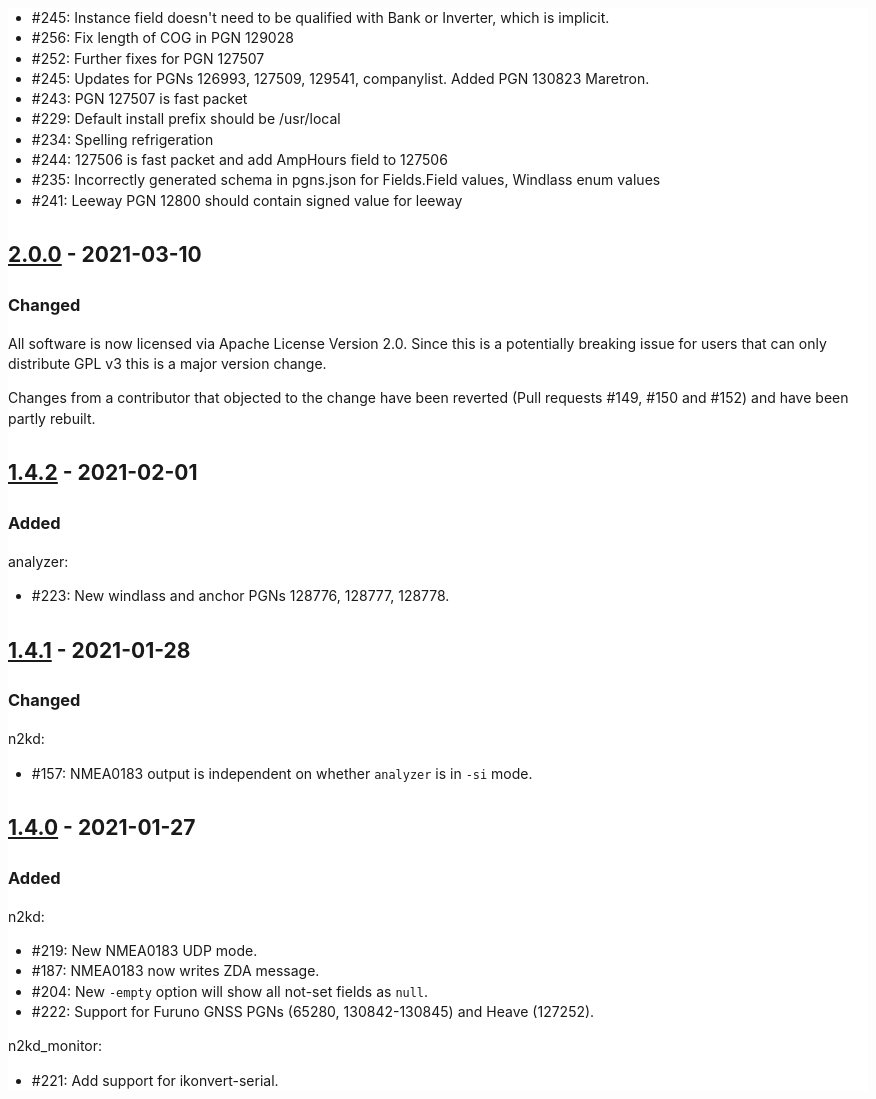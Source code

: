 - #245: Instance field doesn't need to be qualified with Bank or Inverter, which is implicit.
- #256: Fix length of COG in PGN 129028
- #252: Further fixes for PGN 127507
- #245: Updates for PGNs 126993, 127509, 129541, companylist. Added PGN 130823 Maretron.
- #243: PGN 127507 is fast packet
- #229: Default install prefix should be /usr/local
- #234: Spelling refrigeration
- #244: 127506 is fast packet and add AmpHours field to 127506
- #235: Incorrectly generated schema in pgns.json for Fields.Field values,  Windlass enum values
- #241: Leeway PGN 12800 should contain signed value for leeway

## [2.0.0] - 2021-03-10

### Changed

All software is now licensed via Apache License Version 2.0. Since this 
is a potentially breaking issue for users that can only distribute GPL v3
this is a major version change.

Changes from a contributor that objected to the change have been reverted
(Pull requests #149, #150 and #152) and have been partly rebuilt.

## [1.4.2] - 2021-02-01

### Added

analyzer:

- #223: New windlass and anchor PGNs 128776, 128777, 128778.

## [1.4.1] - 2021-01-28

### Changed

n2kd:

- #157: NMEA0183 output is independent on whether `analyzer` is in `-si` mode.

## [1.4.0] - 2021-01-27

### Added

n2kd:

- #219: New NMEA0183 UDP mode.
- #187: NMEA0183 now writes ZDA message.
- #204: New `-empty` option will show all not-set fields as `null`.
- #222: Support for Furuno GNSS PGNs (65280, 130842-130845) and Heave (127252).

n2kd_monitor:

- #221: Add support for ikonvert-serial.


[Unreleased]: https://github.com/canboat/canboat/compare/v6.0.1..HEAD
[6.0.1]: https://github.com/canboat/canboat/compare/v6.0.0...v6.0.1
[6.0.0]: https://github.com/canboat/canboat/compare/v5.1.3...v6.0.0
[5.1.3]: https://github.com/canboat/canboat/compare/v5.1.1...v5.1.3
[5.1.1]: https://github.com/canboat/canboat/compare/v5.1.0...v5.1.1
[5.1.0]: https://github.com/canboat/canboat/compare/v5.0.3...v5.1.0
[5.0.3]: https://github.com/canboat/canboat/compare/v5.0.2...v5.0.3
[5.0.2]: https://github.com/canboat/canboat/compare/v5.0.1...v5.0.2
[5.0.1]: https://github.com/canboat/canboat/compare/v5.0.0...v5.0.1
[5.0.0]: https://github.com/canboat/canboat/compare/v4.12.0...v5.0.0
[4.12.0]: https://github.com/canboat/canboat/compare/v4.11.1...v4.12.0
[4.11.1]: https://github.com/canboat/canboat/compare/v4.11.0...v4.11.1
[4.11.0]: https://github.com/canboat/canboat/compare/v4.10.1...v4.11.0
[4.10.1]: https://github.com/canboat/canboat/compare/v4.10.0...v4.10.1
[4.10.0]: https://github.com/canboat/canboat/compare/v4.9.2...v4.10.0
[4.9.2]: https://github.com/canboat/canboat/compare/v4.9.1...v4.9.2
[4.9.1]: https://github.com/canboat/canboat/compare/v4.9.0...v4.9.1
[4.9.0]: https://github.com/canboat/canboat/compare/v4.8.1...v4.9.0
[4.8.1]: https://github.com/canboat/canboat/compare/v4.8.0...v4.8.1
[4.8.0]: https://github.com/canboat/canboat/compare/v4.7.0...v4.8.0
[4.7.0]: https://github.com/canboat/canboat/compare/v4.6.1...v4.7.0
[4.6.1]: https://github.com/canboat/canboat/compare/v4.6.0...v4.6.1
[4.6.0]: https://github.com/canboat/canboat/compare/v4.5.2...v4.6.0
[4.5.2]: https://github.com/canboat/canboat/compare/v4.5.1...v4.5.2
[4.5.1]: https://github.com/canboat/canboat/compare/v4.5.0...v4.5.1
[4.5.0]: https://github.com/canboat/canboat/compare/v4.4.0...v4.5.0
[4.4.0]: https://github.com/canboat/canboat/compare/v4.3.0...v4.4.0
[4.3.0]: https://github.com/canboat/canboat/compare/v4.2.2...v4.3.0
[4.2.2]: https://github.com/canboat/canboat/compare/v4.2.1...v4.2.2
[4.2.1]: https://github.com/canboat/canboat/compare/v4.2.0...v4.2.1
[4.2.0]: https://github.com/canboat/canboat/compare/v4.1.0...v4.2.0
[4.1.0]: https://github.com/canboat/canboat/compare/v4.0.0...v4.1.0
[4.0.0]: https://github.com/canboat/canboat/compare/v3.1.0...v4.0.0
[3.1.0]: https://github.com/canboat/canboat/compare/v3.0.0...v3.1.0
[3.0.0]: https://github.com/canboat/canboat/compare/v2.0.0...v3.0.0
[2.0.0]: https://github.com/canboat/canboat/compare/v1.4.2...v2.0.0
[1.4.2]: https://github.com/canboat/canboat/compare/v1.4.1...v1.4.2
[1.4.1]: https://github.com/canboat/canboat/compare/v1.4.0...v1.4.1
[1.4.0]: https://github.com/canboat/canboat/compare/v1.3.0...v1.4.0
[1.3.0]: https://github.com/canboat/canboat/compare/v1.2.1...v1.3.0
[1.2.1]: https://github.com/canboat/canboat/compare/v1.2.0...v1.2.1
[1.2.0]: https://github.com/canboat/canboat/compare/v1.1.0...v1.2.0
[1.1.0]: https://github.com/canboat/canboat/compare/v1.0.0...v1.1.0
[1.0.0]: https://github.com/canboat/canboat/compare/v0.1.0...v1.0.0